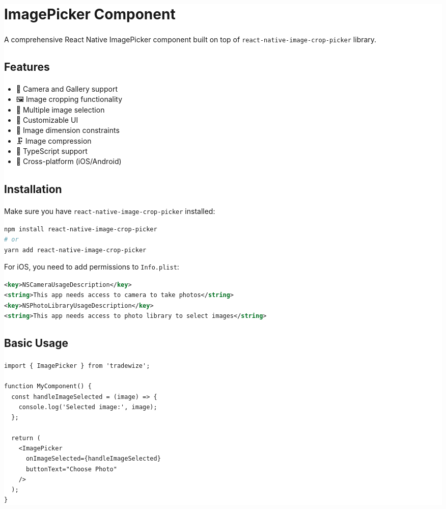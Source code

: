 # ImagePicker Component

A comprehensive React Native ImagePicker component built on top of `react-native-image-crop-picker` library.

## Features

- 📸 Camera and Gallery support
- 🖼️ Image cropping functionality
- 📱 Multiple image selection
- 🎨 Customizable UI
- 📏 Image dimension constraints
- 🗜️ Image compression
- 🔧 TypeScript support
- 📱 Cross-platform (iOS/Android)

## Installation

Make sure you have `react-native-image-crop-picker` installed:

```bash
npm install react-native-image-crop-picker
# or
yarn add react-native-image-crop-picker
```

For iOS, you need to add permissions to `Info.plist`:

```xml
<key>NSCameraUsageDescription</key>
<string>This app needs access to camera to take photos</string>
<key>NSPhotoLibraryUsageDescription</key>
<string>This app needs access to photo library to select images</string>
```

## Basic Usage

```tsx
import { ImagePicker } from 'tradewize';

function MyComponent() {
  const handleImageSelected = (image) => {
    console.log('Selected image:', image);
  };

  return (
    <ImagePicker
      onImageSelected={handleImageSelected}
      buttonText="Choose Photo"
    />
  );
}
```
